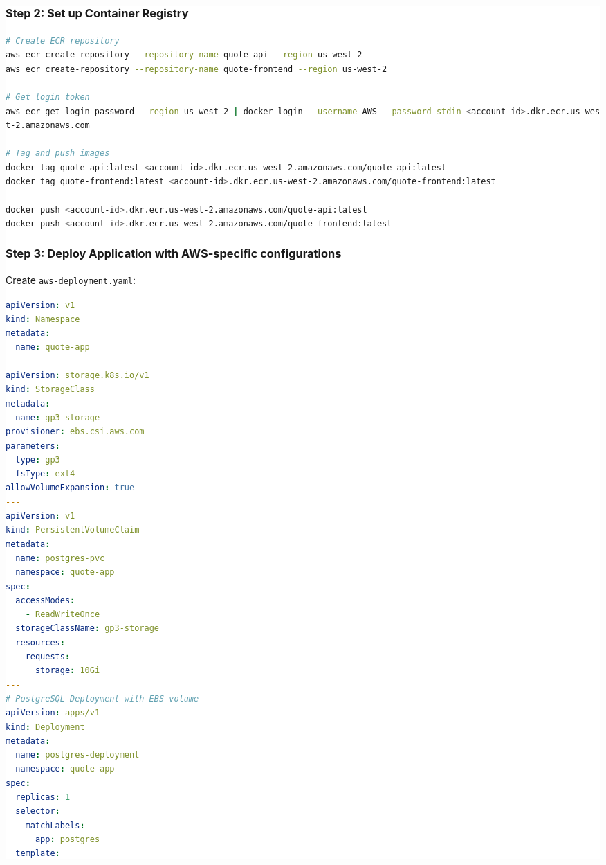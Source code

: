 ### Step 2: Set up Container Registry

```bash
# Create ECR repository
aws ecr create-repository --repository-name quote-api --region us-west-2
aws ecr create-repository --repository-name quote-frontend --region us-west-2

# Get login token
aws ecr get-login-password --region us-west-2 | docker login --username AWS --password-stdin <account-id>.dkr.ecr.us-west-2.amazonaws.com

# Tag and push images
docker tag quote-api:latest <account-id>.dkr.ecr.us-west-2.amazonaws.com/quote-api:latest
docker tag quote-frontend:latest <account-id>.dkr.ecr.us-west-2.amazonaws.com/quote-frontend:latest

docker push <account-id>.dkr.ecr.us-west-2.amazonaws.com/quote-api:latest
docker push <account-id>.dkr.ecr.us-west-2.amazonaws.com/quote-frontend:latest
```

### Step 3: Deploy Application with AWS-specific configurations

Create `aws-deployment.yaml`:

```yaml
apiVersion: v1
kind: Namespace
metadata:
  name: quote-app
---
apiVersion: storage.k8s.io/v1
kind: StorageClass
metadata:
  name: gp3-storage
provisioner: ebs.csi.aws.com
parameters:
  type: gp3
  fsType: ext4
allowVolumeExpansion: true
---
apiVersion: v1
kind: PersistentVolumeClaim
metadata:
  name: postgres-pvc
  namespace: quote-app
spec:
  accessModes:
    - ReadWriteOnce
  storageClassName: gp3-storage
  resources:
    requests:
      storage: 10Gi
---
# PostgreSQL Deployment with EBS volume
apiVersion: apps/v1
kind: Deployment
metadata:
  name: postgres-deployment
  namespace: quote-app
spec:
  replicas: 1
  selector:
    matchLabels:
      app: postgres
  template:
```
